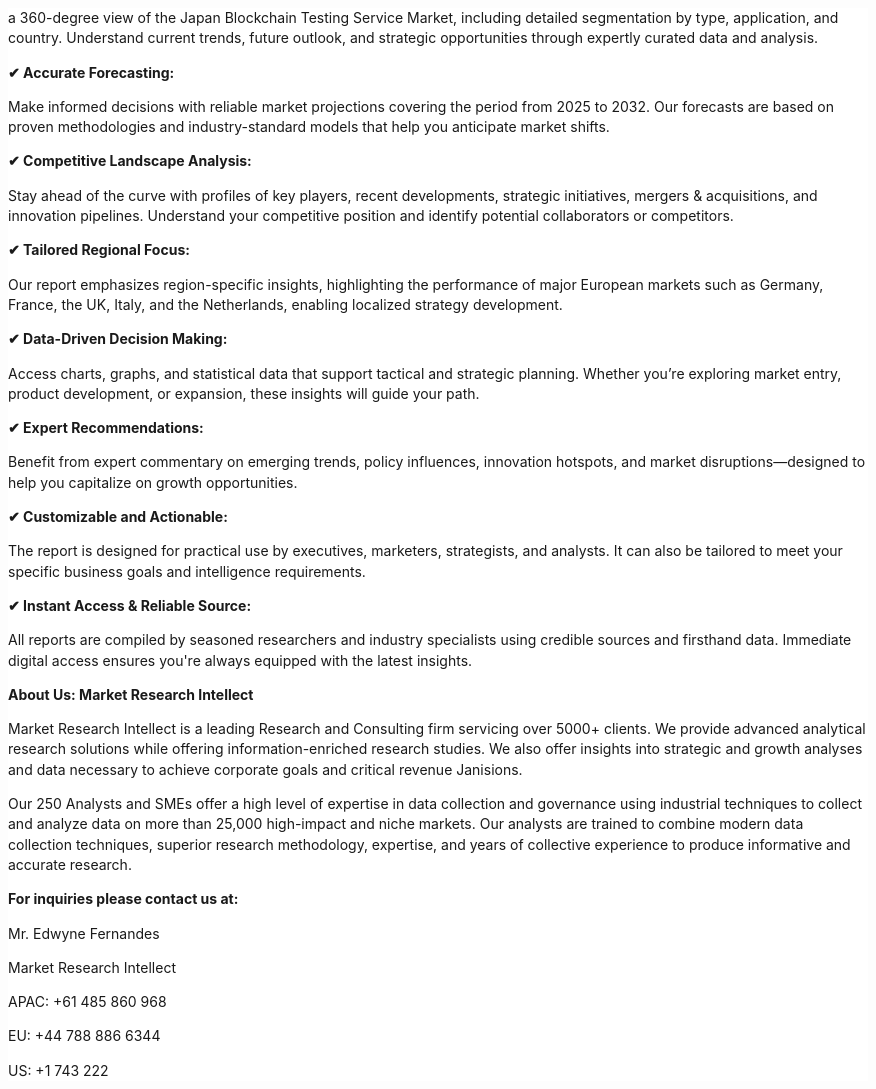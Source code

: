 a 360-degree view of the Japan Blockchain Testing Service Market, including detailed segmentation by type, application, and country. Understand current trends, future outlook, and strategic opportunities through expertly curated data and analysis.</p><p><strong>✔ Accurate Forecasting:</strong></p><p>Make informed decisions with reliable market projections covering the period from 2025 to 2032. Our forecasts are based on proven methodologies and industry-standard models that help you anticipate market shifts.</p><p><strong>✔ Competitive Landscape Analysis:</strong></p><p>Stay ahead of the curve with profiles of key players, recent developments, strategic initiatives, mergers &amp; acquisitions, and innovation pipelines. Understand your competitive position and identify potential collaborators or competitors.</p><p><strong>✔ Tailored Regional Focus:</strong></p><p>Our report emphasizes region-specific insights, highlighting the performance of major European markets such as Germany, France, the UK, Italy, and the Netherlands, enabling localized strategy development.</p><p><strong>✔ Data-Driven Decision Making:</strong></p><p>Access charts, graphs, and statistical data that support tactical and strategic planning. Whether you&rsquo;re exploring market entry, product development, or expansion, these insights will guide your path.</p><p><strong>✔ Expert Recommendations:</strong></p><p>Benefit from expert commentary on emerging trends, policy influences, innovation hotspots, and market disruptions&mdash;designed to help you capitalize on growth opportunities.</p><p><strong>✔ Customizable and Actionable:</strong></p><p>The report is designed for practical use by executives, marketers, strategists, and analysts. It can also be tailored to meet your specific business goals and intelligence requirements.</p><p><strong>✔ Instant Access &amp; Reliable Source:</strong></p><p>All reports are compiled by seasoned researchers and industry specialists using credible sources and firsthand data. Immediate digital access ensures you're always equipped with the latest insights.</p><p><strong><span class="font-[700]">About Us: Market Research Intellect</span></strong></p><p><span class="">Market Research Intellect is a leading Research and Consulting firm servicing over 5000+ clients. We provide advanced analytical research solutions while offering information-enriched research studies.&nbsp;</span>We also offer insights into strategic and growth analyses and data necessary to achieve corporate goals and critical revenue Janisions.</p><p><span class="">Our 250 Analysts and SMEs offer a high level of expertise in data collection and governance using industrial techniques to collect and analyze data on more than 25,000 high-impact and niche markets. Our analysts are trained to combine modern data collection techniques, superior research methodology, expertise, and years of collective experience to produce informative and accurate research.</span></p><p><strong>For inquiries please contact us at:</strong></p><p>Mr. Edwyne Fernandes</p><p>Market Research Intellect</p><p>APAC: +61 485 860 968</p><p>EU: +44 788 886 6344</p><p>US: +1 743 222